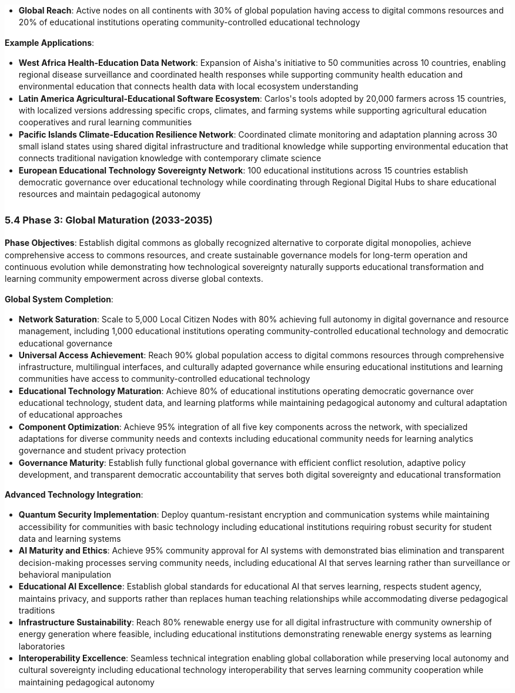 - **Global Reach**: Active nodes on all continents with 30% of global population having access to digital commons resources and 20% of educational institutions operating community-controlled educational technology

**Example Applications**:
- **West Africa Health-Education Data Network**: Expansion of Aisha's initiative to 50 communities across 10 countries, enabling regional disease surveillance and coordinated health responses while supporting community health education and environmental education that connects health data with local ecosystem understanding
- **Latin America Agricultural-Educational Software Ecosystem**: Carlos's tools adopted by 20,000 farmers across 15 countries, with localized versions addressing specific crops, climates, and farming systems while supporting agricultural education cooperatives and rural learning communities
- **Pacific Islands Climate-Education Resilience Network**: Coordinated climate monitoring and adaptation planning across 30 small island states using shared digital infrastructure and traditional knowledge while supporting environmental education that connects traditional navigation knowledge with contemporary climate science
- **European Educational Technology Sovereignty Network**: 100 educational institutions across 15 countries establish democratic governance over educational technology while coordinating through Regional Digital Hubs to share educational resources and maintain pedagogical autonomy

### <a id="54-phase-3-global-maturation-2033-2035"></a>5.4 Phase 3: Global Maturation (2033-2035)

**Phase Objectives**: Establish digital commons as globally recognized alternative to corporate digital monopolies, achieve comprehensive access to commons resources, and create sustainable governance models for long-term operation and continuous evolution while demonstrating how technological sovereignty naturally supports educational transformation and learning community empowerment across diverse global contexts.

**Global System Completion**:
- **Network Saturation**: Scale to 5,000 Local Citizen Nodes with 80% achieving full autonomy in digital governance and resource management, including 1,000 educational institutions operating community-controlled educational technology and democratic educational governance
- **Universal Access Achievement**: Reach 90% global population access to digital commons resources through comprehensive infrastructure, multilingual interfaces, and culturally adapted governance while ensuring educational institutions and learning communities have access to community-controlled educational technology
- **Educational Technology Maturation**: Achieve 80% of educational institutions operating democratic governance over educational technology, student data, and learning platforms while maintaining pedagogical autonomy and cultural adaptation of educational approaches
- **Component Optimization**: Achieve 95% integration of all five key components across the network, with specialized adaptations for diverse community needs and contexts including educational community needs for learning analytics governance and student privacy protection
- **Governance Maturity**: Establish fully functional global governance with efficient conflict resolution, adaptive policy development, and transparent democratic accountability that serves both digital sovereignty and educational transformation

**Advanced Technology Integration**:
- **Quantum Security Implementation**: Deploy quantum-resistant encryption and communication systems while maintaining accessibility for communities with basic technology including educational institutions requiring robust security for student data and learning systems
- **AI Maturity and Ethics**: Achieve 95% community approval for AI systems with demonstrated bias elimination and transparent decision-making processes serving community needs, including educational AI that serves learning rather than surveillance or behavioral manipulation
- **Educational AI Excellence**: Establish global standards for educational AI that serves learning, respects student agency, maintains privacy, and supports rather than replaces human teaching relationships while accommodating diverse pedagogical traditions
- **Infrastructure Sustainability**: Reach 80% renewable energy use for all digital infrastructure with community ownership of energy generation where feasible, including educational institutions demonstrating renewable energy systems as learning laboratories
- **Interoperability Excellence**: Seamless technical integration enabling global collaboration while preserving local autonomy and cultural sovereignty including educational technology interoperability that serves learning community cooperation while maintaining pedagogical autonomy
